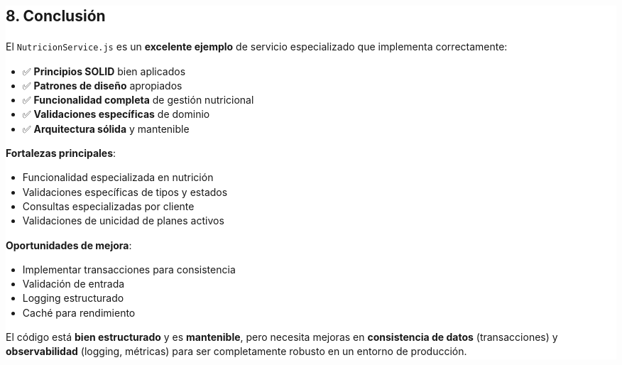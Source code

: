 ## 8. Conclusión

El `NutricionService.js` es un **excelente ejemplo** de servicio especializado que implementa correctamente:

- ✅ **Principios SOLID** bien aplicados
- ✅ **Patrones de diseño** apropiados
- ✅ **Funcionalidad completa** de gestión nutricional
- ✅ **Validaciones específicas** de dominio
- ✅ **Arquitectura sólida** y mantenible

**Fortalezas principales**:
- Funcionalidad especializada en nutrición
- Validaciones específicas de tipos y estados
- Consultas especializadas por cliente
- Validaciones de unicidad de planes activos

**Oportunidades de mejora**:
- Implementar transacciones para consistencia
- Validación de entrada
- Logging estructurado
- Caché para rendimiento

El código está **bien estructurado** y es **mantenible**, pero necesita mejoras en **consistencia de datos** (transacciones) y **observabilidad** (logging, métricas) para ser completamente robusto en un entorno de producción.
